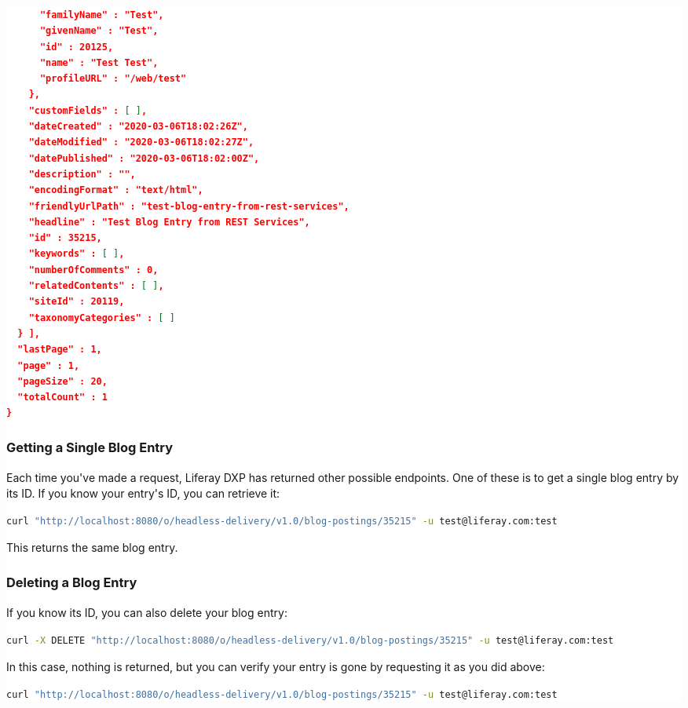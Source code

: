 ```json
      "familyName" : "Test",
      "givenName" : "Test",
      "id" : 20125,
      "name" : "Test Test",
      "profileURL" : "/web/test"
    },
    "customFields" : [ ],
    "dateCreated" : "2020-03-06T18:02:26Z",
    "dateModified" : "2020-03-06T18:02:27Z",
    "datePublished" : "2020-03-06T18:02:00Z",
    "description" : "",
    "encodingFormat" : "text/html",
    "friendlyUrlPath" : "test-blog-entry-from-rest-services",
    "headline" : "Test Blog Entry from REST Services",
    "id" : 35215,
    "keywords" : [ ],
    "numberOfComments" : 0,
    "relatedContents" : [ ],
    "siteId" : 20119,
    "taxonomyCategories" : [ ]
  } ],
  "lastPage" : 1,
  "page" : 1,
  "pageSize" : 20,
  "totalCount" : 1
}
```

### Getting a Single Blog Entry

Each time you've made a request, Liferay DXP has returned other possible endpoints. One of these is to get a single blog entry by its ID. If you know your entry's ID, you can retrieve it:

```bash
curl "http://localhost:8080/o/headless-delivery/v1.0/blog-postings/35215" -u test@liferay.com:test
```

This returns the same blog entry.

### Deleting a Blog Entry

If you know its ID, you can also delete your blog entry:

```bash
curl -X DELETE "http://localhost:8080/o/headless-delivery/v1.0/blog-postings/35215" -u test@liferay.com:test
```

In this case, nothing is returned, but you can verify your entry is gone by requesting it as you did above:

```bash
curl "http://localhost:8080/o/headless-delivery/v1.0/blog-postings/35215" -u test@liferay.com:test
```

